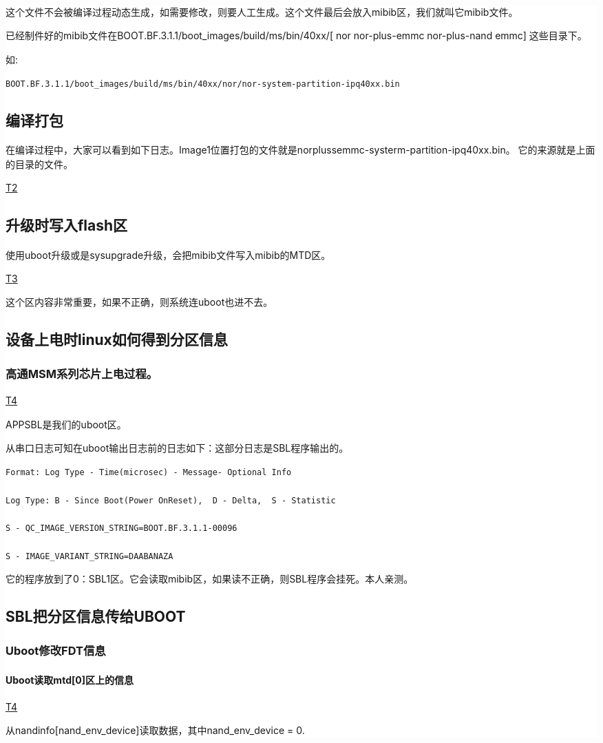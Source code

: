 这个文件不会被编译过程动态生成，如需要修改，则要人工生成。这个文件最后会放入mibib区，我们就叫它mibib文件。

已经制件好的mibib文件在BOOT.BF.3.1.1/boot_images/build/ms/bin/40xx/[ nor  nor-plus-emmc nor-plus-nand emmc]
这些目录下。

如:

    BOOT.BF.3.1.1/boot_images/build/ms/bin/40xx/nor/nor-system-partition-ipq40xx.bin


## 编译打包

在编译过程中，大家可以看到如下日志。Image1位置打包的文件就是norplussemmc-systerm-partition-ipq40xx.bin。
它的来源就是上面的目录的文件。

[T2](/images/others/20170421133248336.png)

## 升级时写入flash区

使用uboot升级或是sysupgrade升级，会把mibib文件写入mibib的MTD区。

[T3](/images/others/20170421133020940.png)

这个区内容非常重要，如果不正确，则系统连uboot也进不去。

## 设备上电时linux如何得到分区信息

### 高通MSM系列芯片上电过程。

[T4](/images/others/20170421133027692.png)

APPSBL是我们的uboot区。

从串口日志可知在uboot输出日志前的日志如下：这部分日志是SBL程序输出的。

```
Format: Log Type - Time(microsec) - Message- Optional Info

Log Type: B - Since Boot(Power OnReset),  D - Delta,  S - Statistic

S - QC_IMAGE_VERSION_STRING=BOOT.BF.3.1.1-00096

S - IMAGE_VARIANT_STRING=DAABANAZA
```

它的程序放到了0：SBL1区。它会读取mibib区，如果读不正确，则SBL程序会挂死。本人亲测。

## SBL把分区信息传给UBOOT

### Uboot修改FDT信息

#### Uboot读取mtd[0]区上的信息

[T4](/images/others/20170421133033393.png)

从nandinfo[nand_env_device]读取数据，其中nand_env_device = 0.
